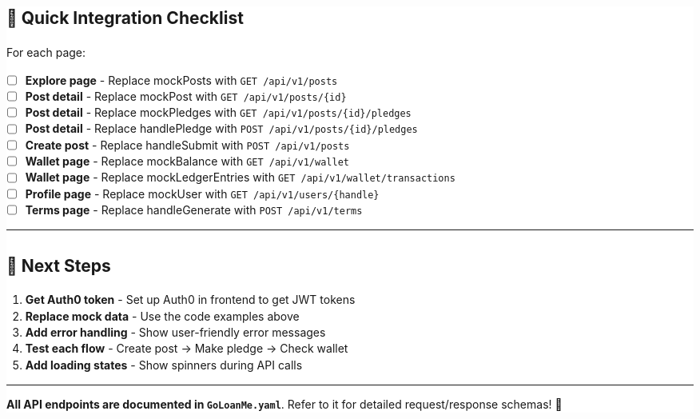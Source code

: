 
## 🔌 Quick Integration Checklist

For each page:

- [ ] **Explore page** - Replace mockPosts with `GET /api/v1/posts`
- [ ] **Post detail** - Replace mockPost with `GET /api/v1/posts/{id}`
- [ ] **Post detail** - Replace mockPledges with `GET /api/v1/posts/{id}/pledges`
- [ ] **Post detail** - Replace handlePledge with `POST /api/v1/posts/{id}/pledges`
- [ ] **Create post** - Replace handleSubmit with `POST /api/v1/posts`
- [ ] **Wallet page** - Replace mockBalance with `GET /api/v1/wallet`
- [ ] **Wallet page** - Replace mockLedgerEntries with `GET /api/v1/wallet/transactions`
- [ ] **Profile page** - Replace mockUser with `GET /api/v1/users/{handle}`
- [ ] **Terms page** - Replace handleGenerate with `POST /api/v1/terms`

---

## 🎯 Next Steps

1. **Get Auth0 token** - Set up Auth0 in frontend to get JWT tokens
2. **Replace mock data** - Use the code examples above
3. **Add error handling** - Show user-friendly error messages
4. **Test each flow** - Create post → Make pledge → Check wallet
5. **Add loading states** - Show spinners during API calls

---

**All API endpoints are documented in `GoLoanMe.yaml`**. Refer to it for detailed request/response schemas! 🚀

